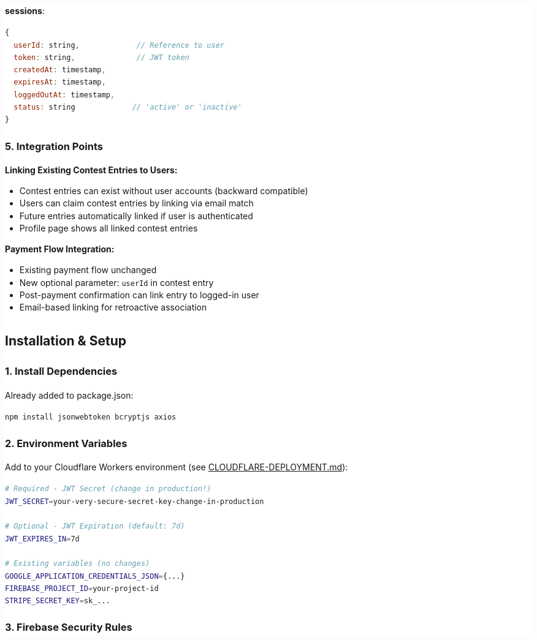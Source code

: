 **sessions**:
```javascript
{
  userId: string,             // Reference to user
  token: string,              // JWT token
  createdAt: timestamp,
  expiresAt: timestamp,
  loggedOutAt: timestamp,
  status: string             // 'active' or 'inactive'
}
```

### 5. Integration Points

**Linking Existing Contest Entries to Users:**
- Contest entries can exist without user accounts (backward compatible)
- Users can claim contest entries by linking via email match
- Future entries automatically linked if user is authenticated
- Profile page shows all linked contest entries

**Payment Flow Integration:**
- Existing payment flow unchanged
- New optional parameter: `userId` in contest entry
- Post-payment confirmation can link entry to logged-in user
- Email-based linking for retroactive association

## Installation & Setup

### 1. Install Dependencies

Already added to package.json:
```bash
npm install jsonwebtoken bcryptjs axios
```

### 2. Environment Variables

Add to your Cloudflare Workers environment (see [CLOUDFLARE-DEPLOYMENT.md](CLOUDFLARE-DEPLOYMENT.md)):

```bash
# Required - JWT Secret (change in production!)
JWT_SECRET=your-very-secure-secret-key-change-in-production

# Optional - JWT Expiration (default: 7d)
JWT_EXPIRES_IN=7d

# Existing variables (no changes)
GOOGLE_APPLICATION_CREDENTIALS_JSON={...}
FIREBASE_PROJECT_ID=your-project-id
STRIPE_SECRET_KEY=sk_...
```

### 3. Firebase Security Rules
